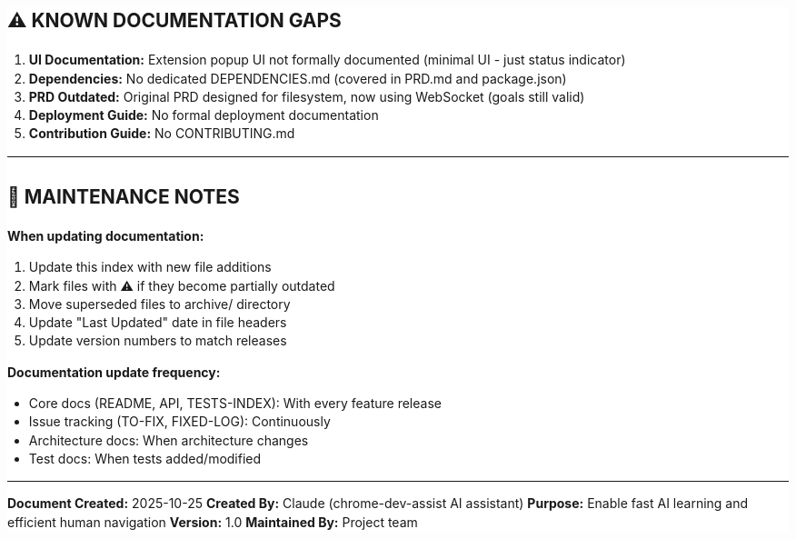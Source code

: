 
## ⚠️ KNOWN DOCUMENTATION GAPS

1. **UI Documentation:** Extension popup UI not formally documented (minimal UI - just status indicator)
2. **Dependencies:** No dedicated DEPENDENCIES.md (covered in PRD.md and package.json)
3. **PRD Outdated:** Original PRD designed for filesystem, now using WebSocket (goals still valid)
4. **Deployment Guide:** No formal deployment documentation
5. **Contribution Guide:** No CONTRIBUTING.md

---

## 📝 MAINTENANCE NOTES

**When updating documentation:**
1. Update this index with new file additions
2. Mark files with ⚠️ if they become partially outdated
3. Move superseded files to archive/ directory
4. Update "Last Updated" date in file headers
5. Update version numbers to match releases

**Documentation update frequency:**
- Core docs (README, API, TESTS-INDEX): With every feature release
- Issue tracking (TO-FIX, FIXED-LOG): Continuously
- Architecture docs: When architecture changes
- Test docs: When tests added/modified

---

**Document Created:** 2025-10-25
**Created By:** Claude (chrome-dev-assist AI assistant)
**Purpose:** Enable fast AI learning and efficient human navigation
**Version:** 1.0
**Maintained By:** Project team
